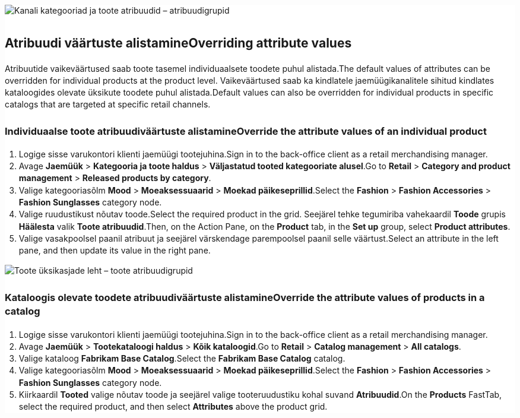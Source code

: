 ![Kanali kategooriad ja toote atribuudid – atribuudigrupid](media/CCPAttrGrp.png)

## <a name="overriding-attribute-values"></a><span data-ttu-id="eb3e6-291">Atribuudi väärtuste alistamine</span><span class="sxs-lookup"><span data-stu-id="eb3e6-291">Overriding attribute values</span></span>

<span data-ttu-id="eb3e6-292">Atribuutide vaikeväärtused saab toote tasemel individuaalsete toodete puhul alistada.</span><span class="sxs-lookup"><span data-stu-id="eb3e6-292">The default values of attributes can be overridden for individual products at the product level.</span></span> <span data-ttu-id="eb3e6-293">Vaikeväärtused saab ka kindlatele jaemüügikanalitele sihitud kindlates kataloogides olevate üksikute toodete puhul alistada.</span><span class="sxs-lookup"><span data-stu-id="eb3e6-293">Default values can also be overridden for individual products in specific catalogs that are targeted at specific retail channels.</span></span>

### <a name="override-the-attribute-values-of-an-individual-product"></a><span data-ttu-id="eb3e6-294">Individuaalse toote atribuudiväärtuste alistamine</span><span class="sxs-lookup"><span data-stu-id="eb3e6-294">Override the attribute values of an individual product</span></span>

1. <span data-ttu-id="eb3e6-295">Logige sisse varukontori klienti jaemüügi tootejuhina.</span><span class="sxs-lookup"><span data-stu-id="eb3e6-295">Sign in to the back-office client as a retail merchandising manager.</span></span>
2. <span data-ttu-id="eb3e6-296">Avage **Jaemüük** &gt; **Kategooria ja toote haldus** &gt; **Väljastatud tooted kategooriate alusel**.</span><span class="sxs-lookup"><span data-stu-id="eb3e6-296">Go to **Retail** &gt; **Category and product management** &gt; **Released products by category**.</span></span>
3. <span data-ttu-id="eb3e6-297">Valige kategooriasõlm **Mood** &gt; **Moeaksessuaarid** &gt; **Moekad päikeseprillid**.</span><span class="sxs-lookup"><span data-stu-id="eb3e6-297">Select the **Fashion** &gt; **Fashion Accessories** &gt; **Fashion Sunglasses** category node.</span></span>
4. <span data-ttu-id="eb3e6-298">Valige ruudustikust nõutav toode.</span><span class="sxs-lookup"><span data-stu-id="eb3e6-298">Select the required product in the grid.</span></span> <span data-ttu-id="eb3e6-299">Seejärel tehke tegumiriba vahekaardil **Toode** grupis **Häälesta** valik **Toote atribuudid**.</span><span class="sxs-lookup"><span data-stu-id="eb3e6-299">Then, on the Action Pane, on the **Product** tab, in the **Set up** group, select **Product attributes**.</span></span>
5. <span data-ttu-id="eb3e6-300">Valige vasakpoolsel paanil atribuut ja seejärel värskendage parempoolsel paanil selle väärtust.</span><span class="sxs-lookup"><span data-stu-id="eb3e6-300">Select an attribute in the left pane, and then update its value in the right pane.</span></span>

![Toote üksikasjade leht – toote atribuudigrupid](media/ProdDetailsProdAttrValues.png)

### <a name="override-the-attribute-values-of-products-in-a-catalog"></a><span data-ttu-id="eb3e6-302">Kataloogis olevate toodete atribuudiväärtuste alistamine</span><span class="sxs-lookup"><span data-stu-id="eb3e6-302">Override the attribute values of products in a catalog</span></span>

1. <span data-ttu-id="eb3e6-303">Logige sisse varukontori klienti jaemüügi tootejuhina.</span><span class="sxs-lookup"><span data-stu-id="eb3e6-303">Sign in to the back-office client as a retail merchandising manager.</span></span>
2. <span data-ttu-id="eb3e6-304">Avage **Jaemüük** &gt; **Tootekataloogi haldus** &gt; **Kõik kataloogid**.</span><span class="sxs-lookup"><span data-stu-id="eb3e6-304">Go to **Retail** &gt; **Catalog management** &gt; **All catalogs**.</span></span>
3. <span data-ttu-id="eb3e6-305">Valige kataloog **Fabrikam Base Catalog**.</span><span class="sxs-lookup"><span data-stu-id="eb3e6-305">Select the **Fabrikam Base Catalog** catalog.</span></span>
4. <span data-ttu-id="eb3e6-306">Valige kategooriasõlm **Mood** &gt; **Moeaksessuaarid** &gt; **Moekad päikeseprillid**.</span><span class="sxs-lookup"><span data-stu-id="eb3e6-306">Select the **Fashion** &gt; **Fashion Accessories** &gt; **Fashion Sunglasses** category node.</span></span>
5. <span data-ttu-id="eb3e6-307">Kiirkaardil **Tooted** valige nõutav toode ja seejärel valige tooteruudustiku kohal suvand **Atribuudid**.</span><span class="sxs-lookup"><span data-stu-id="eb3e6-307">On the **Products** FastTab, select the required product, and then select **Attributes** above the product grid.</span></span>